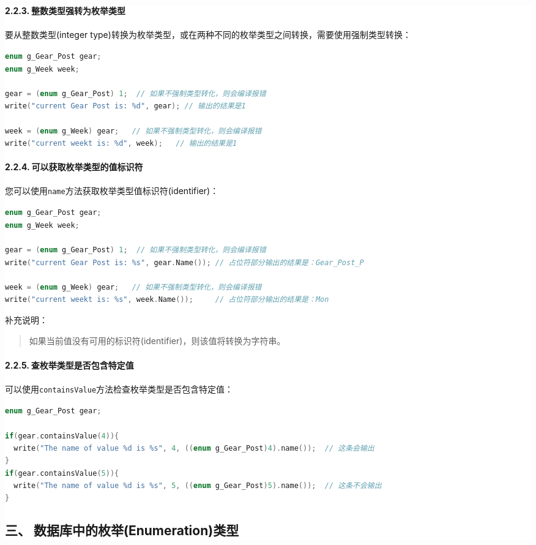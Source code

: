 

#### 2.2.3. 整数类型强转为枚举类型

要从整数类型(integer type)转换为枚举类型，或在两种不同的枚举类型之间转换，需要使用强制类型转换：

```c
enum g_Gear_Post gear;
enum g_Week week;

gear = (enum g_Gear_Post) 1;  // 如果不强制类型转化，则会编译报错
write("current Gear Post is: %d", gear); // 输出的结果是1

week = (enum g_Week) gear;   // 如果不强制类型转化，则会编译报错
write("current weekt is: %d", week);   // 输出的结果是1
```



#### 2.2.4. 可以获取枚举类型的值标识符

您可以使用`name`方法获取枚举类型值标识符(identifier)：

```c
enum g_Gear_Post gear;
enum g_Week week;

gear = (enum g_Gear_Post) 1;  // 如果不强制类型转化，则会编译报错
write("current Gear Post is: %s", gear.Name()); // 占位符部分输出的结果是：Gear_Post_P

week = (enum g_Week) gear;   // 如果不强制类型转化，则会编译报错
write("current weekt is: %s", week.Name());     // 占位符部分输出的结果是：Mon
```

补充说明：

>  如果当前值没有可用的标识符(identifier)，则该值将转换为字符串。



#### 2.2.5. 查枚举类型是否包含特定值

可以使用`containsValue`方法检查枚举类型是否包含特定值：

```c
enum g_Gear_Post gear;

if(gear.containsValue(4)){
  write("The name of value %d is %s", 4, ((enum g_Gear_Post)4).name());  // 这条会输出
}
if(gear.containsValue(5)){
  write("The name of value %d is %s", 5, ((enum g_Gear_Post)5).name());  // 这条不会输出
}
```



## 三、 数据库中的枚举(Enumeration)类型
